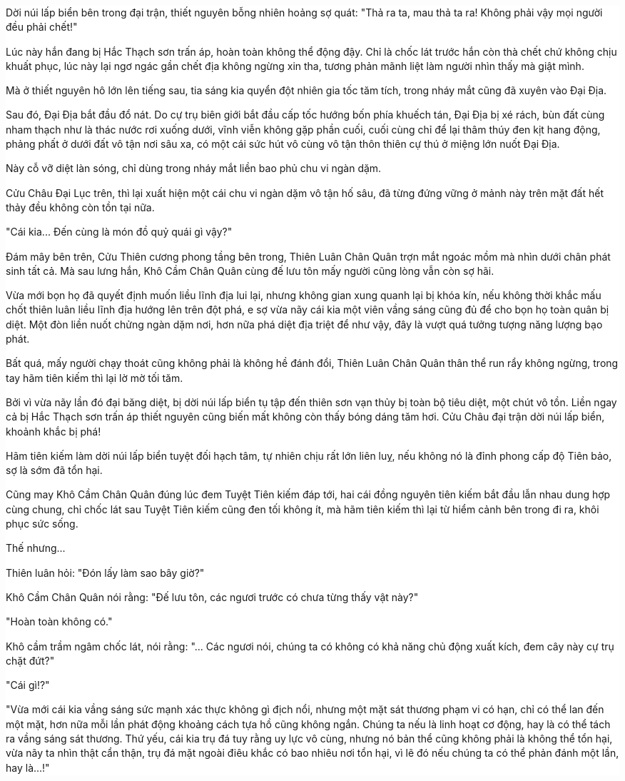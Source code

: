 Dời núi lấp biển bên trong đại trận, thiết nguyên bỗng nhiên hoảng sợ quát: "Thả ra ta, mau thả ta ra! Không phải vậy mọi người đều phải chết!"

Lúc này hắn đang bị Hắc Thạch sơn trấn áp, hoàn toàn không thể động đậy. Chỉ là chốc lát trước hắn còn thà chết chứ không chịu khuất phục, lúc này lại ngơ ngác gần chết địa không ngừng xin tha, tương phản mãnh liệt làm người nhìn thấy mà giật mình.

Mà ở thiết nguyên hô lớn lên tiếng sau, tia sáng kia quyển đột nhiên gia tốc tăm tích, trong nháy mắt cũng đã xuyên vào Đại Địa.

Sau đó, Đại Địa bắt đầu đổ nát. Do cự trụ biên giới bắt đầu cấp tốc hướng bốn phía khuếch tán, Đại Địa bị xé rách, bùn đất cùng nham thạch như là thác nước rơi xuống dưới, vĩnh viễn không gặp phần cuối, cuối cùng chỉ để lại thâm thúy đen kịt hang động, phảng phất ở dưới đất vô tận nơi sâu xa, có một cái sức hút vô cùng vô tận thôn thiên cự thú ở miệng lớn nuốt Đại Địa.

Này cỗ vỡ diệt làn sóng, chỉ dùng trong nháy mắt liền bao phủ chu vi ngàn dặm.

Cửu Châu Đại Lục trên, thì lại xuất hiện một cái chu vi ngàn dặm vô tận hố sâu, đã từng đứng vững ở mảnh này trên mặt đất hết thảy đều không còn tồn tại nữa.

"Cái kia... Đến cùng là món đồ quỷ quái gì vậy?"

Đám mây bên trên, Cửu Thiên cương phong tầng bên trong, Thiên Luân Chân Quân trợn mắt ngoác mồm mà nhìn dưới chân phát sinh tất cả. Mà sau lưng hắn, Khô Cầm Chân Quân cùng đế lưu tôn mấy người cũng lòng vẫn còn sợ hãi.

Vừa mới bọn họ đã quyết định muốn liều lĩnh địa lui lại, nhưng không gian xung quanh lại bị khóa kín, nếu không thời khắc mấu chốt thiên luân liều lĩnh địa hướng lên trên đột phá, e sợ vừa nãy cái kia một viên vầng sáng cũng đủ để cho bọn họ toàn quân bị diệt. Một đòn liền nuốt chửng ngàn dặm nơi, hơn nữa phá diệt địa triệt để như vậy, đây là vượt quá tưởng tượng năng lượng bạo phát.

Bất quá, mấy người chạy thoát cũng không phải là không hề đánh đổi, Thiên Luân Chân Quân thân thể run rẩy không ngừng, trong tay hãm tiên kiếm thì lại lờ mờ tối tăm.

Bởi vì vừa nãy lần đó đại băng diệt, bị dời núi lấp biển tụ tập đến thiên sơn vạn thủy bị toàn bộ tiêu diệt, một chút vô tồn. Liền ngay cả bị Hắc Thạch sơn trấn áp thiết nguyên cũng biến mất không còn thấy bóng dáng tăm hơi. Cửu Châu đại trận dời núi lấp biển, khoảnh khắc bị phá!

Hãm tiên kiếm làm dời núi lấp biển tuyệt đối hạch tâm, tự nhiên chịu rất lớn liên luỵ, nếu không nó là đỉnh phong cấp độ Tiên bảo, sợ là sớm đã tổn hại.

Cũng may Khô Cầm Chân Quân đúng lúc đem Tuyệt Tiên kiếm đáp tới, hai cái đồng nguyên tiên kiếm bắt đầu lẫn nhau dung hợp cùng chung, chỉ chốc lát sau Tuyệt Tiên kiếm cũng đen tối không ít, mà hãm tiên kiếm thì lại từ hiểm cảnh bên trong đi ra, khôi phục sức sống.

Thế nhưng...

Thiên luân hỏi: "Đón lấy làm sao bây giờ?"

Khô Cầm Chân Quân nói rằng: "Đế lưu tôn, các ngươi trước có chưa từng thấy vật này?"

"Hoàn toàn không có."

Khô cầm trầm ngâm chốc lát, nói rằng: "... Các ngươi nói, chúng ta có không có khả năng chủ động xuất kích, đem cây này cự trụ chặt đứt?"

"Cái gì!?"

"Vừa mới cái kia vầng sáng sức mạnh xác thực không gì địch nổi, nhưng một mặt sát thương phạm vi có hạn, chỉ có thể lan đến một mặt, hơn nữa mỗi lần phát động khoảng cách tựa hồ cũng không ngắn. Chúng ta nếu là linh hoạt cơ động, hay là có thể tách ra vầng sáng sát thương. Thứ yếu, cái kia trụ đá tuy rằng uy lực vô cùng, nhưng nó bản thể cũng không phải là không thể tổn hại, vừa nãy ta nhìn thật cẩn thận, trụ đá mặt ngoài điêu khắc có bao nhiêu nơi tổn hại, vì lẽ đó nếu chúng ta có thể phản đánh một lần, hay là...!"
